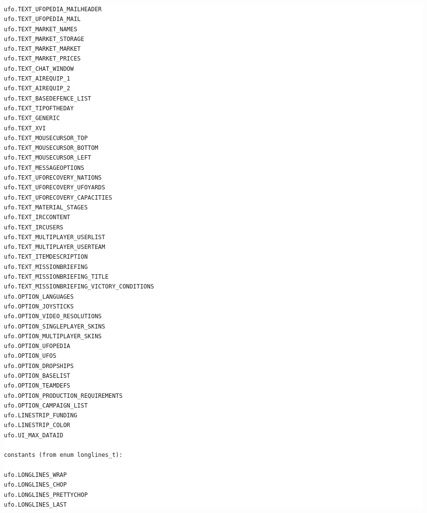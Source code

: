     ufo.TEXT_UFOPEDIA_MAILHEADER
    ufo.TEXT_UFOPEDIA_MAIL
    ufo.TEXT_MARKET_NAMES
    ufo.TEXT_MARKET_STORAGE
    ufo.TEXT_MARKET_MARKET
    ufo.TEXT_MARKET_PRICES
    ufo.TEXT_CHAT_WINDOW
    ufo.TEXT_AIREQUIP_1
    ufo.TEXT_AIREQUIP_2
    ufo.TEXT_BASEDEFENCE_LIST
    ufo.TEXT_TIPOFTHEDAY
    ufo.TEXT_GENERIC
    ufo.TEXT_XVI
    ufo.TEXT_MOUSECURSOR_TOP
    ufo.TEXT_MOUSECURSOR_BOTTOM
    ufo.TEXT_MOUSECURSOR_LEFT
    ufo.TEXT_MESSAGEOPTIONS
    ufo.TEXT_UFORECOVERY_NATIONS
    ufo.TEXT_UFORECOVERY_UFOYARDS
    ufo.TEXT_UFORECOVERY_CAPACITIES
    ufo.TEXT_MATERIAL_STAGES
    ufo.TEXT_IRCCONTENT
    ufo.TEXT_IRCUSERS
    ufo.TEXT_MULTIPLAYER_USERLIST
    ufo.TEXT_MULTIPLAYER_USERTEAM
    ufo.TEXT_ITEMDESCRIPTION
    ufo.TEXT_MISSIONBRIEFING
    ufo.TEXT_MISSIONBRIEFING_TITLE
    ufo.TEXT_MISSIONBRIEFING_VICTORY_CONDITIONS
    ufo.OPTION_LANGUAGES
    ufo.OPTION_JOYSTICKS
    ufo.OPTION_VIDEO_RESOLUTIONS
    ufo.OPTION_SINGLEPLAYER_SKINS
    ufo.OPTION_MULTIPLAYER_SKINS
    ufo.OPTION_UFOPEDIA
    ufo.OPTION_UFOS
    ufo.OPTION_DROPSHIPS
    ufo.OPTION_BASELIST
    ufo.OPTION_TEAMDEFS
    ufo.OPTION_PRODUCTION_REQUIREMENTS
    ufo.OPTION_CAMPAIGN_LIST
    ufo.LINESTRIP_FUNDING
    ufo.LINESTRIP_COLOR
    ufo.UI_MAX_DATAID

    constants (from enum longlines_t):

    ufo.LONGLINES_WRAP
    ufo.LONGLINES_CHOP
    ufo.LONGLINES_PRETTYCHOP
    ufo.LONGLINES_LAST
